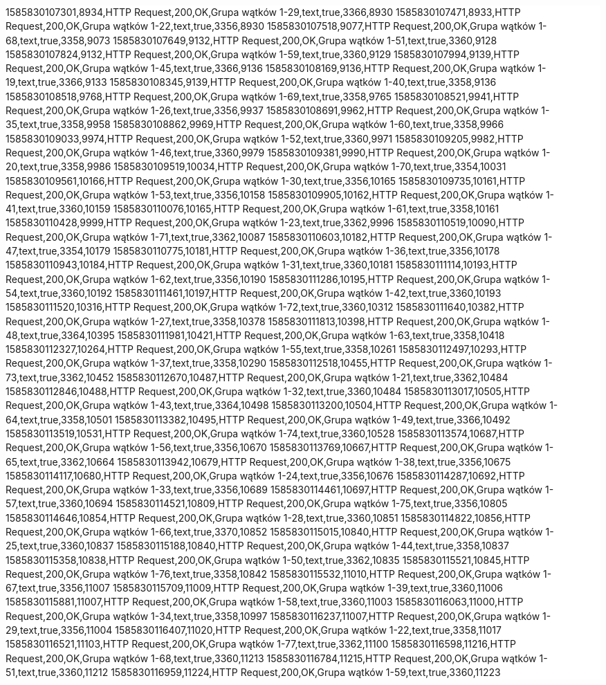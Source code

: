 1585830107301,8934,HTTP Request,200,OK,Grupa wątków 1-29,text,true,3366,8930
1585830107471,8933,HTTP Request,200,OK,Grupa wątków 1-22,text,true,3356,8930
1585830107518,9077,HTTP Request,200,OK,Grupa wątków 1-68,text,true,3358,9073
1585830107649,9132,HTTP Request,200,OK,Grupa wątków 1-51,text,true,3360,9128
1585830107824,9132,HTTP Request,200,OK,Grupa wątków 1-59,text,true,3360,9129
1585830107994,9139,HTTP Request,200,OK,Grupa wątków 1-45,text,true,3366,9136
1585830108169,9136,HTTP Request,200,OK,Grupa wątków 1-19,text,true,3366,9133
1585830108345,9139,HTTP Request,200,OK,Grupa wątków 1-40,text,true,3358,9136
1585830108518,9768,HTTP Request,200,OK,Grupa wątków 1-69,text,true,3358,9765
1585830108521,9941,HTTP Request,200,OK,Grupa wątków 1-26,text,true,3356,9937
1585830108691,9962,HTTP Request,200,OK,Grupa wątków 1-35,text,true,3358,9958
1585830108862,9969,HTTP Request,200,OK,Grupa wątków 1-60,text,true,3358,9966
1585830109033,9974,HTTP Request,200,OK,Grupa wątków 1-52,text,true,3360,9971
1585830109205,9982,HTTP Request,200,OK,Grupa wątków 1-46,text,true,3360,9979
1585830109381,9990,HTTP Request,200,OK,Grupa wątków 1-20,text,true,3358,9986
1585830109519,10034,HTTP Request,200,OK,Grupa wątków 1-70,text,true,3354,10031
1585830109561,10166,HTTP Request,200,OK,Grupa wątków 1-30,text,true,3356,10165
1585830109735,10161,HTTP Request,200,OK,Grupa wątków 1-53,text,true,3356,10158
1585830109905,10162,HTTP Request,200,OK,Grupa wątków 1-41,text,true,3360,10159
1585830110076,10165,HTTP Request,200,OK,Grupa wątków 1-61,text,true,3358,10161
1585830110428,9999,HTTP Request,200,OK,Grupa wątków 1-23,text,true,3362,9996
1585830110519,10090,HTTP Request,200,OK,Grupa wątków 1-71,text,true,3362,10087
1585830110603,10182,HTTP Request,200,OK,Grupa wątków 1-47,text,true,3354,10179
1585830110775,10181,HTTP Request,200,OK,Grupa wątków 1-36,text,true,3356,10178
1585830110943,10184,HTTP Request,200,OK,Grupa wątków 1-31,text,true,3360,10181
1585830111114,10193,HTTP Request,200,OK,Grupa wątków 1-62,text,true,3356,10190
1585830111286,10195,HTTP Request,200,OK,Grupa wątków 1-54,text,true,3360,10192
1585830111461,10197,HTTP Request,200,OK,Grupa wątków 1-42,text,true,3360,10193
1585830111520,10316,HTTP Request,200,OK,Grupa wątków 1-72,text,true,3360,10312
1585830111640,10382,HTTP Request,200,OK,Grupa wątków 1-27,text,true,3358,10378
1585830111813,10398,HTTP Request,200,OK,Grupa wątków 1-48,text,true,3364,10395
1585830111981,10421,HTTP Request,200,OK,Grupa wątków 1-63,text,true,3358,10418
1585830112327,10264,HTTP Request,200,OK,Grupa wątków 1-55,text,true,3358,10261
1585830112497,10293,HTTP Request,200,OK,Grupa wątków 1-37,text,true,3358,10290
1585830112518,10455,HTTP Request,200,OK,Grupa wątków 1-73,text,true,3362,10452
1585830112670,10487,HTTP Request,200,OK,Grupa wątków 1-21,text,true,3362,10484
1585830112846,10488,HTTP Request,200,OK,Grupa wątków 1-32,text,true,3360,10484
1585830113017,10505,HTTP Request,200,OK,Grupa wątków 1-43,text,true,3364,10498
1585830113200,10504,HTTP Request,200,OK,Grupa wątków 1-64,text,true,3358,10501
1585830113382,10495,HTTP Request,200,OK,Grupa wątków 1-49,text,true,3366,10492
1585830113519,10531,HTTP Request,200,OK,Grupa wątków 1-74,text,true,3360,10528
1585830113574,10687,HTTP Request,200,OK,Grupa wątków 1-56,text,true,3356,10670
1585830113769,10667,HTTP Request,200,OK,Grupa wątków 1-65,text,true,3362,10664
1585830113942,10679,HTTP Request,200,OK,Grupa wątków 1-38,text,true,3356,10675
1585830114117,10680,HTTP Request,200,OK,Grupa wątków 1-24,text,true,3356,10676
1585830114287,10692,HTTP Request,200,OK,Grupa wątków 1-33,text,true,3356,10689
1585830114461,10697,HTTP Request,200,OK,Grupa wątków 1-57,text,true,3360,10694
1585830114521,10809,HTTP Request,200,OK,Grupa wątków 1-75,text,true,3356,10805
1585830114646,10854,HTTP Request,200,OK,Grupa wątków 1-28,text,true,3360,10851
1585830114822,10856,HTTP Request,200,OK,Grupa wątków 1-66,text,true,3370,10852
1585830115015,10840,HTTP Request,200,OK,Grupa wątków 1-25,text,true,3360,10837
1585830115188,10840,HTTP Request,200,OK,Grupa wątków 1-44,text,true,3358,10837
1585830115358,10838,HTTP Request,200,OK,Grupa wątków 1-50,text,true,3362,10835
1585830115521,10845,HTTP Request,200,OK,Grupa wątków 1-76,text,true,3358,10842
1585830115532,11010,HTTP Request,200,OK,Grupa wątków 1-67,text,true,3356,11007
1585830115709,11009,HTTP Request,200,OK,Grupa wątków 1-39,text,true,3360,11006
1585830115881,11007,HTTP Request,200,OK,Grupa wątków 1-58,text,true,3360,11003
1585830116063,11000,HTTP Request,200,OK,Grupa wątków 1-34,text,true,3358,10997
1585830116237,11007,HTTP Request,200,OK,Grupa wątków 1-29,text,true,3356,11004
1585830116407,11020,HTTP Request,200,OK,Grupa wątków 1-22,text,true,3358,11017
1585830116521,11103,HTTP Request,200,OK,Grupa wątków 1-77,text,true,3362,11100
1585830116598,11216,HTTP Request,200,OK,Grupa wątków 1-68,text,true,3360,11213
1585830116784,11215,HTTP Request,200,OK,Grupa wątków 1-51,text,true,3360,11212
1585830116959,11224,HTTP Request,200,OK,Grupa wątków 1-59,text,true,3360,11223